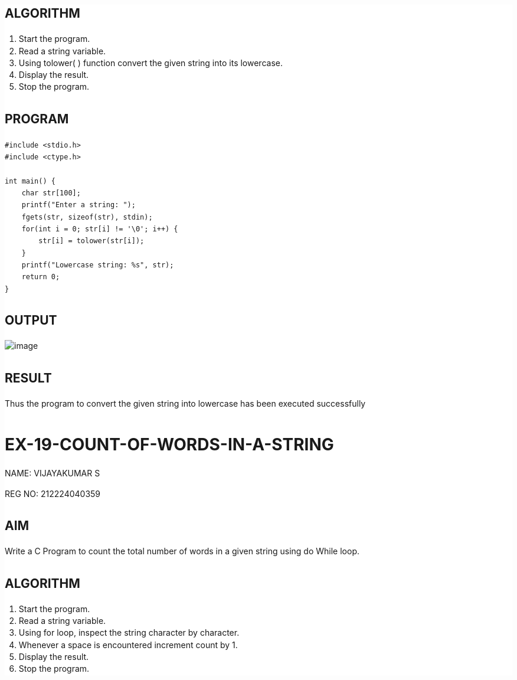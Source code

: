 ## ALGORITHM
1.	Start the program.
2.	Read a string variable.
3.	Using tolower( ) function convert the given string into its lowercase.
4.	Display the result.
5.	Stop the program.

## PROGRAM
```
#include <stdio.h>
#include <ctype.h>

int main() {
    char str[100];
    printf("Enter a string: ");
    fgets(str, sizeof(str), stdin);
    for(int i = 0; str[i] != '\0'; i++) {
        str[i] = tolower(str[i]);
    }
    printf("Lowercase string: %s", str);
    return 0;
}

```
## OUTPUT


![image](https://github.com/user-attachments/assets/0ac32311-3068-439d-8d6f-f5794352819c)


## RESULT
Thus the program to convert the given string into lowercase has been executed successfully
 
 


# EX-19-COUNT-OF-WORDS-IN-A-STRING
NAME: VIJAYAKUMAR S

REG NO: 212224040359
## AIM
Write a C Program to count the total number of words in a given string using do While loop.

## ALGORITHM
1.	Start the program.
2.	Read a string variable.
3.	Using for loop, inspect the string character by character.
4.	Whenever a space is encountered increment count by 1.
5.	Display the result.
6.	Stop the program.
